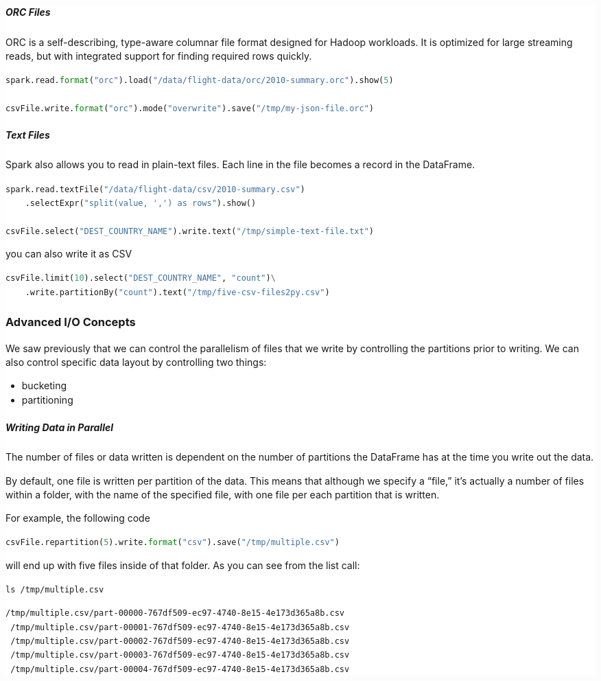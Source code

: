 ##### ORC Files

ORC is a self-describing, type-aware columnar file format designed for Hadoop workloads. It is optimized for large streaming reads, but with integrated support for finding required rows quickly.

```python
spark.read.format("orc").load("/data/flight-data/orc/2010-summary.orc").show(5)

csvFile.write.format("orc").mode("overwrite").save("/tmp/my-json-file.orc")
```

##### Text Files

Spark also allows you to read in plain-text files. Each line in the file becomes a record in the DataFrame.

```python
spark.read.textFile("/data/flight-data/csv/2010-summary.csv")
    .selectExpr("split(value, ',') as rows").show()

csvFile.select("DEST_COUNTRY_NAME").write.text("/tmp/simple-text-file.txt")
```

you can also write it as CSV

```python
csvFile.limit(10).select("DEST_COUNTRY_NAME", "count")\
    .write.partitionBy("count").text("/tmp/five-csv-files2py.csv")
```

### Advanced I/O Concepts

We saw previously that we can control the parallelism of files that we write by controlling the partitions prior to writing. We can also control specific data layout by controlling two things:

- bucketing
- partitioning

##### Writing Data in Parallel

The number of files or data written is dependent on the number of partitions the DataFrame has at the time you write out the data.

By default, one file is written per partition of the data. This means that although we specify a “file,” it’s actually a number of files within a folder, with the name of the specified file, with one file per each partition that is written.

For example, the following code

```python
csvFile.repartition(5).write.format("csv").save("/tmp/multiple.csv")
```

will end up with five files inside of that folder. As you can see from the list call:

`ls /tmp/multiple.csv`

```
/tmp/multiple.csv/part-00000-767df509-ec97-4740-8e15-4e173d365a8b.csv
 /tmp/multiple.csv/part-00001-767df509-ec97-4740-8e15-4e173d365a8b.csv
 /tmp/multiple.csv/part-00002-767df509-ec97-4740-8e15-4e173d365a8b.csv
 /tmp/multiple.csv/part-00003-767df509-ec97-4740-8e15-4e173d365a8b.csv
 /tmp/multiple.csv/part-00004-767df509-ec97-4740-8e15-4e173d365a8b.csv
```
